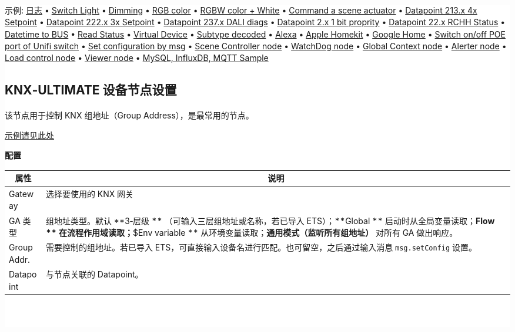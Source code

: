 示例: [日志](https://supergiovane.github.io/node-red-contrib-knx-ultimate/wiki/zh-CN-Logger-Sample) • [Switch Light](https://supergiovane.github.io/node-red-contrib-knx-ultimate/wiki/-Sample---Switch-light) • [Dimming](https://supergiovane.github.io/node-red-contrib-knx-ultimate/wiki/-Sample---Dimming) • [RGB color](https://supergiovane.github.io/node-red-contrib-knx-ultimate/wiki/-Sample---RGB-Color) • [RGBW color + White](https://supergiovane.github.io/node-red-contrib-knx-ultimate/wiki/-Sample---RGBW-Color-plus-White) • [Command a scene actuator](https://supergiovane.github.io/node-red-contrib-knx-ultimate/wiki/-Sample---Control-a-scene-actuator) • [Datapoint 213.x 4x Setpoint](https://supergiovane.github.io/node-red-contrib-knx-ultimate/wiki/-Sample---DPT213) • [Datapoint 222.x 3x Setpoint](https://supergiovane.github.io/node-red-contrib-knx-ultimate/wiki/-Sample---DPT222) • [Datapoint 237.x DALI diags](https://supergiovane.github.io/node-red-contrib-knx-ultimate/wiki/-Sample---DPT237) • [Datapoint 2.x 1 bit proprity](https://supergiovane.github.io/node-red-contrib-knx-ultimate/wiki/-Sample---DPT2) • [Datapoint 22.x RCHH Status](https://supergiovane.github.io/node-red-contrib-knx-ultimate/wiki/-Sample---DPT22) • [Datetime to BUS](https://supergiovane.github.io/node-red-contrib-knx-ultimate/wiki/-Sample---DateTime-to-BUS) • [Read Status](https://supergiovane.github.io/node-red-contrib-knx-ultimate/wiki/-Sample---Read-value-from-Device) • [Virtual Device](https://supergiovane.github.io/node-red-contrib-knx-ultimate/wiki/-Sample---Virtual-Device) • [Subtype decoded](https://supergiovane.github.io/node-red-contrib-knx-ultimate/wiki/-Sample---Subtype) • [Alexa](https://supergiovane.github.io/node-red-contrib-knx-ultimate/wiki/-Sample---Alexa) • [Apple Homekit](https://supergiovane.github.io/node-red-contrib-knx-ultimate/wiki/-Sample---Apple-Homekit) • [Google Home](https://supergiovane.github.io/node-red-contrib-knx-ultimate/wiki/-Sample---Google-Assistant) • [Switch on/off POE port of Unifi switch](https://supergiovane.github.io/node-red-contrib-knx-ultimate/wiki/-Sample---UnifiPOE) • [Set configuration by msg](https://supergiovane.github.io/node-red-contrib-knx-ultimate/wiki/-Sample-setConfig) • [Scene Controller node](https://supergiovane.github.io/node-red-contrib-knx-ultimate/wiki/Sample-Scene-Node) • [WatchDog node](https://supergiovane.github.io/node-red-contrib-knx-ultimate/wiki/-Sample---WatchDog) • [Global Context node](https://supergiovane.github.io/node-red-contrib-knx-ultimate/wiki/SampleGlobalContextNode) • [Alerter node](https://supergiovane.github.io/node-red-contrib-knx-ultimate/wiki/SampleAlerter) • [Load control node](https://supergiovane.github.io/node-red-contrib-knx-ultimate/wiki/SampleLoadControl) • [Viewer node](https://supergiovane.github.io/node-red-contrib-knx-ultimate/wiki/knxUltimateViewer) • [MySQL, InfluxDB, MQTT Sample](https://supergiovane.github.io/node-red-contrib-knx-ultimate/wiki/Sample-KNX2MQTT-KNX2MySQL-KNX2InfluxDB)


## KNX‑ULTIMATE 设备节点设置

该节点用于控制 KNX 组地址（Group Address），是最常用的节点。

[<i class="fa fa-code"></i> 示例请见此处](https://supergiovane.github.io/node-red-contrib-knx-ultimate/wiki/-SamplesHome)

**配置**

|属性|说明|
|--|--|
| Gateway | 选择要使用的 KNX 网关 |
| GA 类型 | 组地址类型。默认 **3‑层级 ** （可输入三层组地址或名称，若已导入 ETS）；**Global ** 启动时从全局变量读取；**Flow ** 在流程作用域读取；**$Env variable ** 从环境变量读取；**通用模式（监听所有组地址）** 对所有 GA 做出响应。|
| Group Addr. | 需要控制的组地址。若已导入 ETS，可直接输入设备名进行匹配。也可留空，之后通过输入消息 `msg.setConfig` 设置。|
| Datapoint | 与节点关联的 Datapoint。|

<br/>
<br/>
